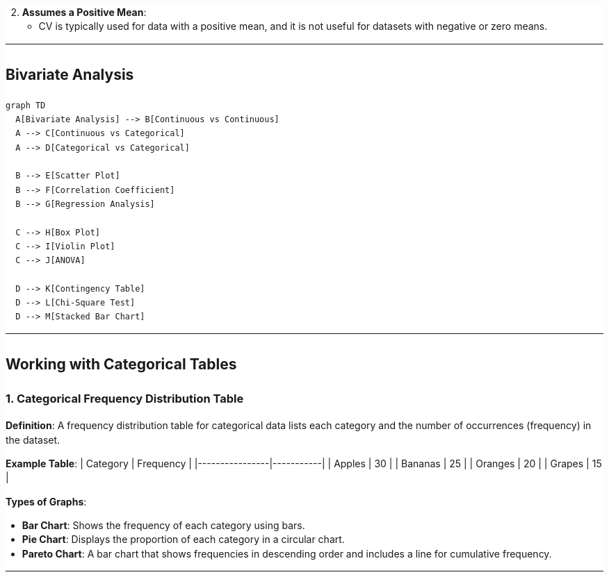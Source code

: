 2. **Assumes a Positive Mean**:
   - CV is typically used for data with a positive mean, and it is not useful for datasets with negative or zero means.

---

## Bivariate Analysis 

```mermaid
graph TD
  A[Bivariate Analysis] --> B[Continuous vs Continuous]
  A --> C[Continuous vs Categorical]
  A --> D[Categorical vs Categorical]
  
  B --> E[Scatter Plot]
  B --> F[Correlation Coefficient]
  B --> G[Regression Analysis]

  C --> H[Box Plot]
  C --> I[Violin Plot]
  C --> J[ANOVA]

  D --> K[Contingency Table]
  D --> L[Chi-Square Test]
  D --> M[Stacked Bar Chart]
```


---
## Working with Categorical Tables

### 1. Categorical Frequency Distribution Table

**Definition**: A frequency distribution table for categorical data lists each category and the number of occurrences (frequency) in the dataset.

**Example Table**:
| Category       | Frequency |
|----------------|-----------|
| Apples         | 30        |
| Bananas        | 25        |
| Oranges        | 20        |
| Grapes         | 15        |

**Types of Graphs**:
- **Bar Chart**: Shows the frequency of each category using bars.
- **Pie Chart**: Displays the proportion of each category in a circular chart.
- **Pareto Chart**: A bar chart that shows frequencies in descending order and includes a line for cumulative frequency.

---
